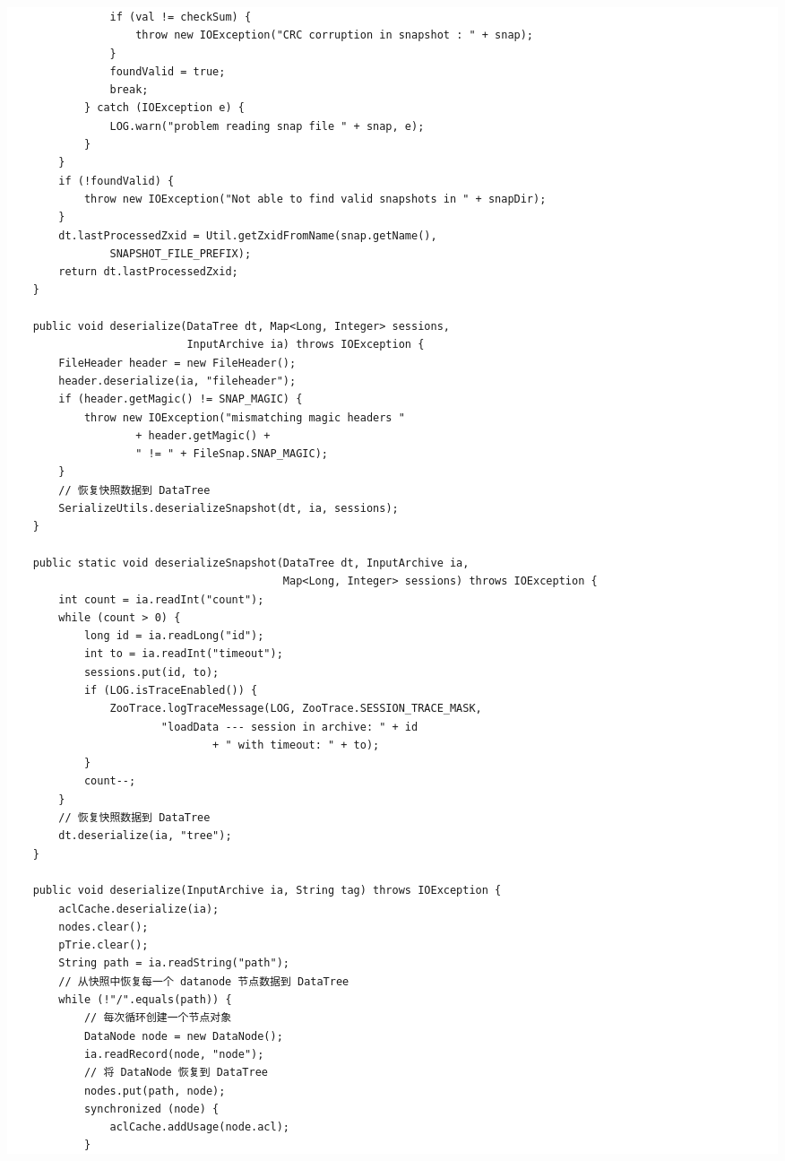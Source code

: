 ```text
                if (val != checkSum) {
                    throw new IOException("CRC corruption in snapshot : " + snap);
                }
                foundValid = true;
                break;
            } catch (IOException e) {
                LOG.warn("problem reading snap file " + snap, e);
            }
        }
        if (!foundValid) {
            throw new IOException("Not able to find valid snapshots in " + snapDir);
        }
        dt.lastProcessedZxid = Util.getZxidFromName(snap.getName(),
                SNAPSHOT_FILE_PREFIX);
        return dt.lastProcessedZxid;
    }

    public void deserialize(DataTree dt, Map<Long, Integer> sessions,
                            InputArchive ia) throws IOException {
        FileHeader header = new FileHeader();
        header.deserialize(ia, "fileheader");
        if (header.getMagic() != SNAP_MAGIC) {
            throw new IOException("mismatching magic headers "
                    + header.getMagic() +
                    " != " + FileSnap.SNAP_MAGIC);
        }
		// 恢复快照数据到 DataTree
        SerializeUtils.deserializeSnapshot(dt, ia, sessions);
    }

    public static void deserializeSnapshot(DataTree dt, InputArchive ia,
                                           Map<Long, Integer> sessions) throws IOException {
        int count = ia.readInt("count");
        while (count > 0) {
            long id = ia.readLong("id");
            int to = ia.readInt("timeout");
            sessions.put(id, to);
            if (LOG.isTraceEnabled()) {
                ZooTrace.logTraceMessage(LOG, ZooTrace.SESSION_TRACE_MASK,
                        "loadData --- session in archive: " + id
                                + " with timeout: " + to);
            }
            count--;
        }
		// 恢复快照数据到 DataTree
        dt.deserialize(ia, "tree");
    }

    public void deserialize(InputArchive ia, String tag) throws IOException {
        aclCache.deserialize(ia);
        nodes.clear();
        pTrie.clear();
        String path = ia.readString("path");
		// 从快照中恢复每一个 datanode 节点数据到 DataTree
        while (!"/".equals(path)) {
			// 每次循环创建一个节点对象
            DataNode node = new DataNode();
            ia.readRecord(node, "node");
			// 将 DataNode 恢复到 DataTree
            nodes.put(path, node);
            synchronized (node) {
                aclCache.addUsage(node.acl);
            }
```